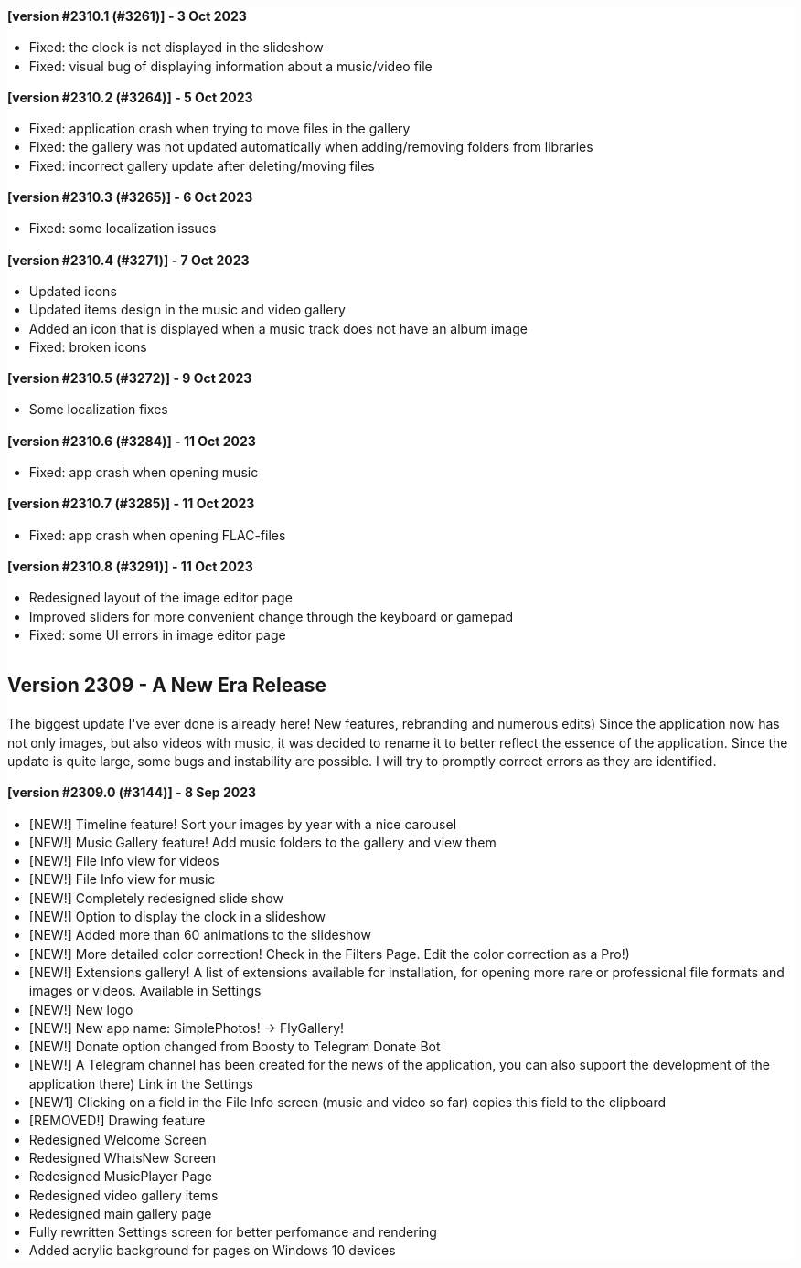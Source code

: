 **[version #2310.1 (#3261)] - 3 Oct 2023**
- Fixed: the clock is not displayed in the slideshow
- Fixed: visual bug of displaying information about a music/video file

**[version #2310.2 (#3264)] - 5 Oct 2023**
- Fixed: application crash when trying to move files in the gallery
- Fixed: the gallery was not updated automatically when adding/removing folders from libraries
- Fixed: incorrect gallery update after deleting/moving files

**[version #2310.3 (#3265)] - 6 Oct 2023**
- Fixed: some localization issues

**[version #2310.4 (#3271)] - 7 Oct 2023**
- Updated icons
- Updated items design in the music and video gallery
- Added an icon that is displayed when a music track does not have an album image
- Fixed: broken icons

**[version #2310.5 (#3272)] - 9 Oct 2023**
- Some localization fixes

**[version #2310.6 (#3284)] - 11 Oct 2023**
- Fixed: app crash when opening music

**[version #2310.7 (#3285)] - 11 Oct 2023**
- Fixed: app crash when opening FLAC-files

**[version #2310.8 (#3291)] - 11 Oct 2023**
- Redesigned layout of the image editor page
- Improved sliders for more convenient change through the keyboard or gamepad
- Fixed: some UI errors in image editor page

## Version 2309 - A New Era Release

The biggest update I've ever done is already here! New features, rebranding and numerous edits)
Since the application now has not only images, but also videos with music, 
it was decided to rename it to better reflect the essence of the application.
Since the update is quite large, some bugs and instability are possible. I will try to promptly correct errors as they are identified.

**[version #2309.0 (#3144)] - 8 Sep 2023**
- [NEW!] Timeline feature! Sort your images by year with a nice carousel
- [NEW!] Music Gallery feature! Add music folders to the gallery and view them
- [NEW!] File Info view for videos
- [NEW!] File Info view for music
- [NEW!] Completely redesigned slide show
- [NEW!] Option to display the clock in a slideshow
- [NEW!] Added more than 60 animations to the slideshow
- [NEW!] More detailed color correction! Check in the Filters Page. Edit the color correction as a Pro!)
- [NEW!] Extensions gallery! A list of extensions available for installation, for opening more rare or professional file formats and images or videos. Available in Settings
- [NEW!] New logo
- [NEW!] New app name: SimplePhotos! -> FlyGallery!
- [NEW!] Donate option changed from Boosty to Telegram Donate Bot
- [NEW!] A Telegram channel has been created for the news of the application, you can also support the development of the application there) Link in the Settings
- [NEW1] Clicking on a field in the File Info screen (music and video so far) copies this field to the clipboard
- [REMOVED!] Drawing feature
- Redesigned Welcome Screen
- Redesigned WhatsNew Screen
- Redesigned MusicPlayer Page
- Redesigned video gallery items
- Redesigned main gallery page
- Fully rewritten Settings screen for better perfomance and rendering
- Added acrylic background for pages on Windows 10 devices